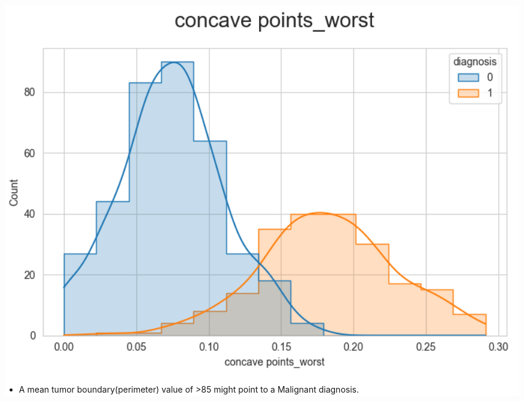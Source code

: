 ![concave_points_worst](/static/images/cor-study-three.png)

- A mean tumor boundary(perimeter) value of >85 might point to a Malignant diagnosis.
